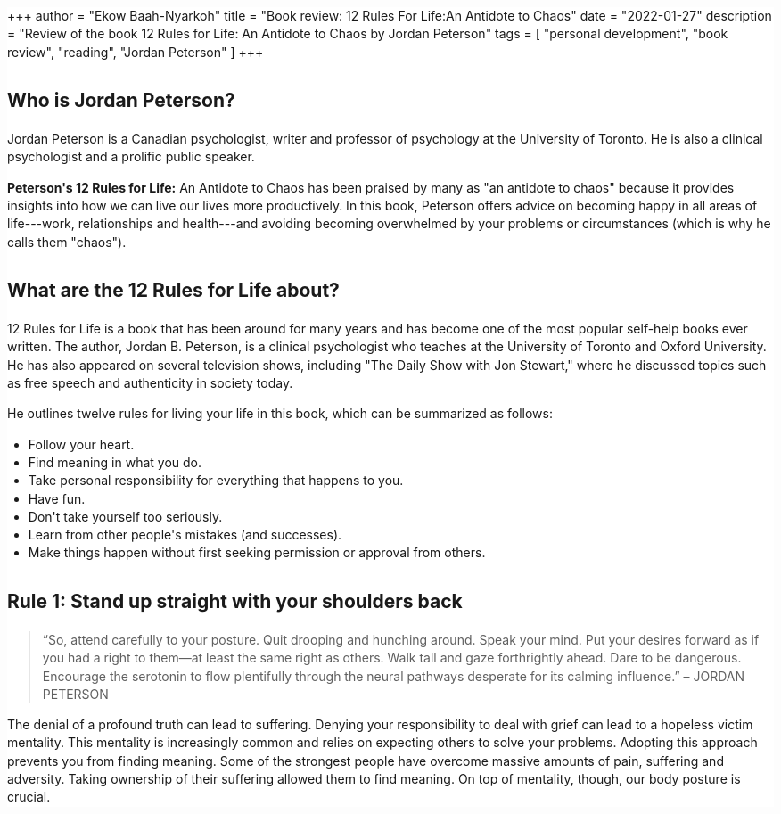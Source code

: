 +++
author = "Ekow Baah-Nyarkoh"
title = "Book review: 12 Rules For Life:An Antidote to Chaos"
date = "2022-01-27"
description = "Review of the book 12 Rules for Life: An Antidote to Chaos by Jordan Peterson"
tags = [
    "personal development",
    "book review",
    "reading",
    "Jordan Peterson"
]
+++

## Who is Jordan Peterson?

Jordan Peterson is a Canadian psychologist, writer and professor of psychology at the University of Toronto. He is also a clinical psychologist and a prolific public speaker.

**Peterson's 12 Rules for Life:** An Antidote to Chaos has been praised by many as "an antidote to chaos" because it provides insights into how we can live our lives more productively. In this book, Peterson offers advice on becoming happy in all areas of life---work, relationships and health---and avoiding becoming overwhelmed by your problems or circumstances (which is why he calls them "chaos").

## What are the 12 Rules for Life about?

12 Rules for Life is a book that has been around for many years and has become one of the most popular self-help books ever written. The author, Jordan B. Peterson, is a clinical psychologist who teaches at the University of Toronto and Oxford University. He has also appeared on several television shows, including "The Daily Show with Jon Stewart," where he discussed topics such as free speech and authenticity in society today.

He outlines twelve rules for living your life in this book, which can be summarized as follows:

- Follow your heart.
- Find meaning in what you do.
- Take personal responsibility for everything that happens to you.
- Have fun.
- Don't take yourself too seriously.
- Learn from other people's mistakes (and successes).
- Make things happen without first seeking permission or approval from others.

## Rule 1: Stand up straight with your shoulders back

> “So, attend carefully to your posture. Quit drooping and hunching around. Speak your mind. Put your desires forward as if you had a right to them—at least the same right as others. Walk tall and gaze forthrightly ahead. Dare to be dangerous. Encourage the serotonin to flow plentifully through the neural pathways desperate for its calming influence.”
> – JORDAN PETERSON

The denial of a profound truth can lead to suffering. Denying your responsibility to deal with grief can lead to a hopeless victim mentality. This mentality is increasingly common and relies on expecting others to solve your problems. Adopting this approach prevents you from finding meaning. Some of the strongest people have overcome massive amounts of pain, suffering and adversity. Taking ownership of their suffering allowed them to find meaning. On top of mentality, though, our body posture is crucial.
